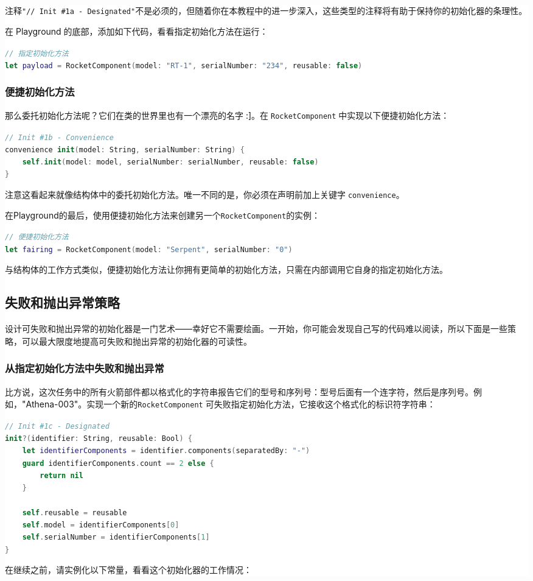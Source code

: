 注释`"// Init #1a - Designated"`不是必须的，但随着你在本教程中的进一步深入，这些类型的注释将有助于保持你的初始化器的条理性。

在 Playground 的底部，添加如下代码，看看指定初始化方法在运行：

```swift
// 指定初始化方法
let payload = RocketComponent(model: "RT-1", serialNumber: "234", reusable: false)
```



### 便捷初始化方法

那么委托初始化方法呢？它们在类的世界里也有一个漂亮的名字 :]。在 `RocketComponent` 中实现以下便捷初始化方法：

```swift
// Init #1b - Convenience
convenience init(model: String, serialNumber: String) {
    self.init(model: model, serialNumber: serialNumber, reusable: false)
}
```

注意这看起来就像结构体中的委托初始化方法。唯一不同的是，你必须在声明前加上关键字 `convenience`。

在Playground的最后，使用便捷初始化方法来创建另一个`RocketComponent`的实例：

```swift
// 便捷初始化方法
let fairing = RocketComponent(model: "Serpent", serialNumber: "0")
```

与结构体的工作方式类似，便捷初始化方法让你拥有更简单的初始化方法，只需在内部调用它自身的指定初始化方法。



## 失败和抛出异常策略

设计可失败和抛出异常的初始化器是一门艺术——幸好它不需要绘画。一开始，你可能会发现自己写的代码难以阅读，所以下面是一些策略，可以最大限度地提高可失败和抛出异常的初始化器的可读性。

### 从指定初始化方法中失败和抛出异常

比方说，这次任务中的所有火箭部件都以格式化的字符串报告它们的型号和序列号：型号后面有一个连字符，然后是序列号。例如，"Athena-003"。实现一个新的`RocketComponent` 可失败指定初始化方法，它接收这个格式化的标识符字符串：

```swift
// Init #1c - Designated
init?(identifier: String, reusable: Bool) {
    let identifierComponents = identifier.components(separatedBy: "-")
    guard identifierComponents.count == 2 else {
        return nil
    }

    self.reusable = reusable
    self.model = identifierComponents[0]
    self.serialNumber = identifierComponents[1]
}
```

在继续之前，请实例化以下常量，看看这个初始化器的工作情况：
